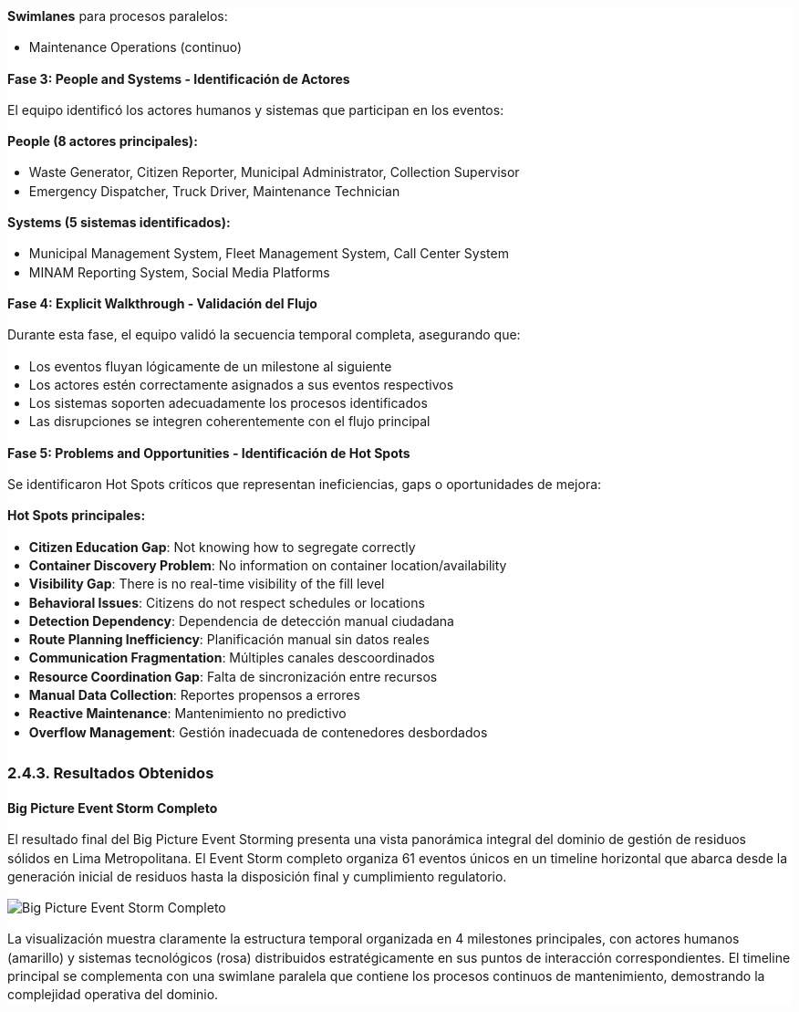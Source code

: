 **Swimlanes** para procesos paralelos:
* Maintenance Operations (continuo)

**Fase 3: People and Systems - Identificación de Actores**

El equipo identificó los actores humanos y sistemas que participan en los eventos:

**People (8 actores principales):**
* Waste Generator, Citizen Reporter, Municipal Administrator, Collection Supervisor
* Emergency Dispatcher, Truck Driver, Maintenance Technician

**Systems (5 sistemas identificados):**
* Municipal Management System, Fleet Management System, Call Center System
* MINAM Reporting System, Social Media Platforms

**Fase 4: Explicit Walkthrough - Validación del Flujo**

Durante esta fase, el equipo validó la secuencia temporal completa, asegurando que:
* Los eventos fluyan lógicamente de un milestone al siguiente
* Los actores estén correctamente asignados a sus eventos respectivos
* Los sistemas soporten adecuadamente los procesos identificados
* Las disrupciones se integren coherentemente con el flujo principal

**Fase 5: Problems and Opportunities - Identificación de Hot Spots**

Se identificaron Hot Spots críticos que representan ineficiencias, gaps o oportunidades de mejora:

**Hot Spots principales:**
* **Citizen Education Gap**: Not knowing how to segregate correctly
* **Container Discovery Problem**: No information on container location/availability
* **Visibility Gap**: There is no real-time visibility of the fill level
* **Behavioral Issues**: Citizens do not respect schedules or locations
* **Detection Dependency**: Dependencia de detección manual ciudadana
* **Route Planning Inefficiency**: Planificación manual sin datos reales
* **Communication Fragmentation**: Múltiples canales descoordinados
* **Resource Coordination Gap**: Falta de sincronización entre recursos
* **Manual Data Collection**: Reportes propensos a errores
* **Reactive Maintenance**: Mantenimiento no predictivo
* **Overflow Management**: Gestión inadecuada de contenedores desbordados

### 2.4.3. Resultados Obtenidos

**Big Picture Event Storm Completo**

El resultado final del Big Picture Event Storming presenta una vista panorámica integral del dominio de gestión de residuos sólidos en Lima Metropolitana. El Event Storm completo organiza 61 eventos únicos en un timeline horizontal que abarca desde la generación inicial de residuos hasta la disposición final y cumplimiento regulatorio.

![Big Picture Event Storm Completo](assets/2.requirements/2.4.big-picture-eventstorming/big-picture-complete.png)

La visualización muestra claramente la estructura temporal organizada en 4 milestones principales, con actores humanos (amarillo) y sistemas tecnológicos (rosa) distribuidos estratégicamente en sus puntos de interacción correspondientes. El timeline principal se complementa con una swimlane paralela que contiene los procesos continuos de mantenimiento, demostrando la complejidad operativa del dominio.
